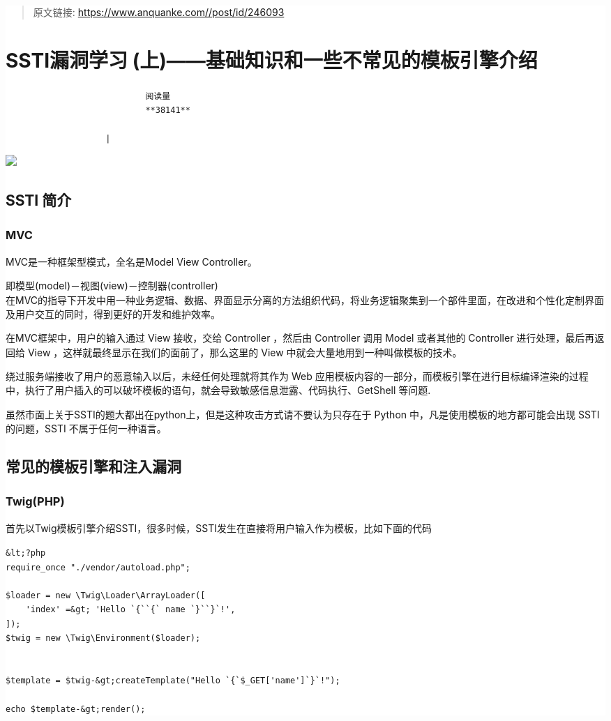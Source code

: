 > 原文链接: https://www.anquanke.com//post/id/246093 


# SSTI漏洞学习 (上)——基础知识和一些不常见的模板引擎介绍


                                阅读量   
                                **38141**
                            
                        |
                        
                                                                                    



[![](https://p1.ssl.qhimg.com/t01894129e1e0f73a56.png)](https://p1.ssl.qhimg.com/t01894129e1e0f73a56.png)



## SSTI 简介

### <a class="reference-link" name="MVC"></a>MVC

MVC是一种框架型模式，全名是Model View Controller。

即模型(model)－视图(view)－控制器(controller)<br>
在MVC的指导下开发中用一种业务逻辑、数据、界面显示分离的方法组织代码，将业务逻辑聚集到一个部件里面，在改进和个性化定制界面及用户交互的同时，得到更好的开发和维护效率。

在MVC框架中，用户的输入通过 View 接收，交给 Controller ，然后由 Controller 调用 Model 或者其他的 Controller 进行处理，最后再返回给 View ，这样就最终显示在我们的面前了，那么这里的 View 中就会大量地用到一种叫做模板的技术。

绕过服务端接收了用户的恶意输入以后，未经任何处理就将其作为 Web 应用模板内容的一部分，而模板引擎在进行目标编译渲染的过程中，执行了用户插入的可以破坏模板的语句，就会导致敏感信息泄露、代码执行、GetShell 等问题.

虽然市面上关于SSTI的题大都出在python上，但是这种攻击方式请不要认为只存在于 Python 中，凡是使用模板的地方都可能会出现 SSTI 的问题，SSTI 不属于任何一种语言。



## 常见的模板引擎和注入漏洞

### <a class="reference-link" name="Twig(PHP)"></a>Twig(PHP)

首先以Twig模板引擎介绍SSTI，很多时候，SSTI发生在直接将用户输入作为模板，比如下面的代码

```
&lt;?php
require_once "./vendor/autoload.php";

$loader = new \Twig\Loader\ArrayLoader([
    'index' =&gt; 'Hello `{``{` name `}``}`!',
]);
$twig = new \Twig\Environment($loader);


$template = $twig-&gt;createTemplate("Hello `{`$_GET['name']`}`!");

echo $template-&gt;render();
```
